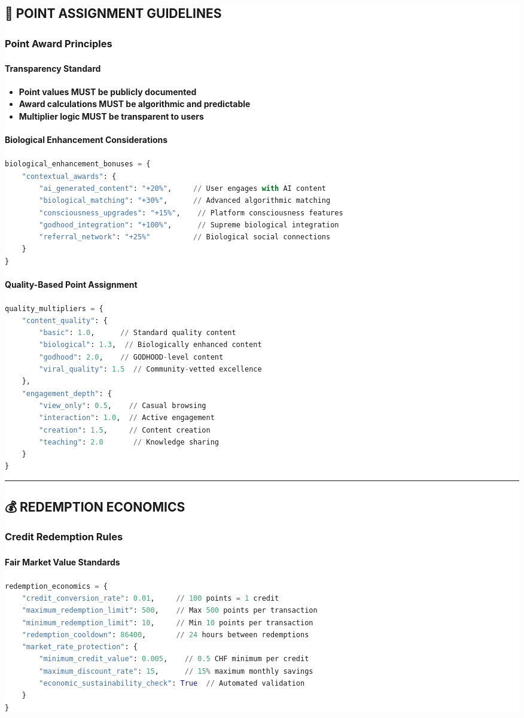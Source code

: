 
## 🎯 POINT ASSIGNMENT GUIDELINES

### Point Award Principles

#### **Transparency Standard**
- **Point values MUST be publicly documented**
- **Award calculations MUST be algorithmic and predictable**
- **Multiplier logic MUST be transparent to users**

#### **Biological Enhancement Considerations**
```python
biological_enhancement_bonuses = {
    "contextual_awards": {
        "ai_generated_content": "+20%",     // User engages with AI content
        "biological_matching": "+30%",      // Advanced algorithmic matching
        "consciousness_upgrades": "+15%",    // Platform consciousness features
        "godhood_integration": "+100%",      // Supreme biological integration
        "referral_network": "+25%"          // Biological social connections
    }
}
```

#### **Quality-Based Point Assignment**
```python
quality_multipliers = {
    "content_quality": {
        "basic": 1.0,      // Standard quality content
        "biological": 1.3,  // Biologically enhanced content
        "godhood": 2.0,    // GODHOOD-level content
        "viral_quality": 1.5  // Community-vetted excellence
    },
    "engagement_depth": {
        "view_only": 0.5,    // Casual browsing
        "interaction": 1.0,  // Active engagement
        "creation": 1.5,     // Content creation
        "teaching": 2.0       // Knowledge sharing
    }
}
```

---

## 💰 REDEMPTION ECONOMICS

### Credit Redemption Rules

#### **Fair Market Value Standards**
```python
redemption_economics = {
    "credit_conversion_rate": 0.01,     // 100 points = 1 credit
    "maximum_redemption_limit": 500,    // Max 500 points per transaction
    "minimum_redemption_limit": 10,     // Min 10 points per transaction
    "redemption_cooldown": 86400,       // 24 hours between redemptions
    "market_rate_protection": {
        "minimum_credit_value": 0.005,    // 0.5 CHF minimum per credit
        "maximum_discount_rate": 15,      // 15% maximum monthly savings
        "economic_sustainability_check": True  // Automated validation
    }
}
```
